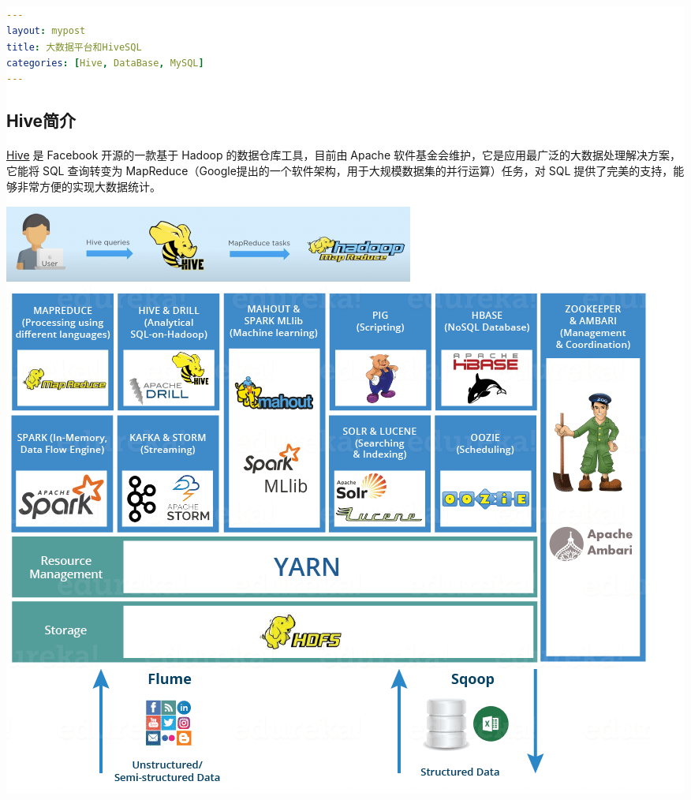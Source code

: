 ```yaml
---
layout: mypost
title: 大数据平台和HiveSQL
categories: [Hive, DataBase, MySQL]
---
```


## Hive简介

[Hive](https://hive.apache.org/) 是 Facebook 开源的一款基于 Hadoop 的数据仓库工具，目前由 Apache 软件基金会维护，它是应用最广泛的大数据处理解决方案，它能将 SQL 查询转变为 MapReduce（Google提出的一个软件架构，用于大规模数据集的并行运算）任务，对 SQL 提供了完美的支持，能够非常方便的实现大数据统计。

<img src="/posts/res/sql_to_mr.png" style="zoom:50%;">

<img src="/posts/res/HADOOP-ECOSYSTEM-Edureka.png">
